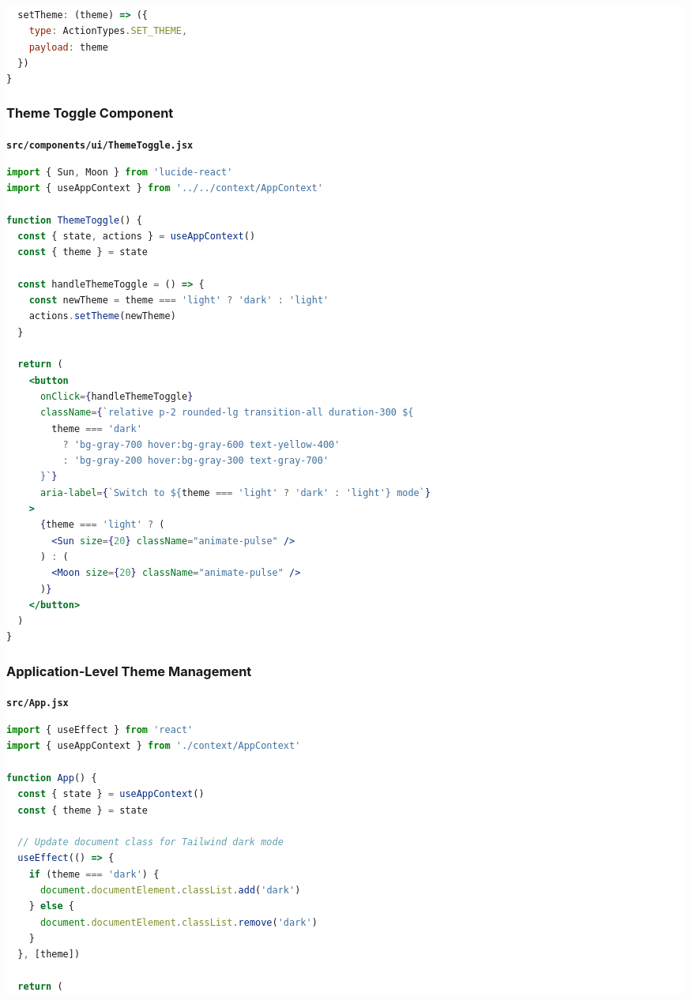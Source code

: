 ```jsx
  setTheme: (theme) => ({
    type: ActionTypes.SET_THEME,
    payload: theme
  })
}
```

### Theme Toggle Component

**`src/components/ui/ThemeToggle.jsx`**
```jsx
import { Sun, Moon } from 'lucide-react'
import { useAppContext } from '../../context/AppContext'

function ThemeToggle() {
  const { state, actions } = useAppContext()
  const { theme } = state

  const handleThemeToggle = () => {
    const newTheme = theme === 'light' ? 'dark' : 'light'
    actions.setTheme(newTheme)
  }

  return (
    <button
      onClick={handleThemeToggle}
      className={`relative p-2 rounded-lg transition-all duration-300 ${
        theme === 'dark'
          ? 'bg-gray-700 hover:bg-gray-600 text-yellow-400'
          : 'bg-gray-200 hover:bg-gray-300 text-gray-700'
      }`}
      aria-label={`Switch to ${theme === 'light' ? 'dark' : 'light'} mode`}
    >
      {theme === 'light' ? (
        <Sun size={20} className="animate-pulse" />
      ) : (
        <Moon size={20} className="animate-pulse" />
      )}
    </button>
  )
}
```

### Application-Level Theme Management

**`src/App.jsx`**
```jsx
import { useEffect } from 'react'
import { useAppContext } from './context/AppContext'

function App() {
  const { state } = useAppContext()
  const { theme } = state

  // Update document class for Tailwind dark mode
  useEffect(() => {
    if (theme === 'dark') {
      document.documentElement.classList.add('dark')
    } else {
      document.documentElement.classList.remove('dark')
    }
  }, [theme])

  return (
```